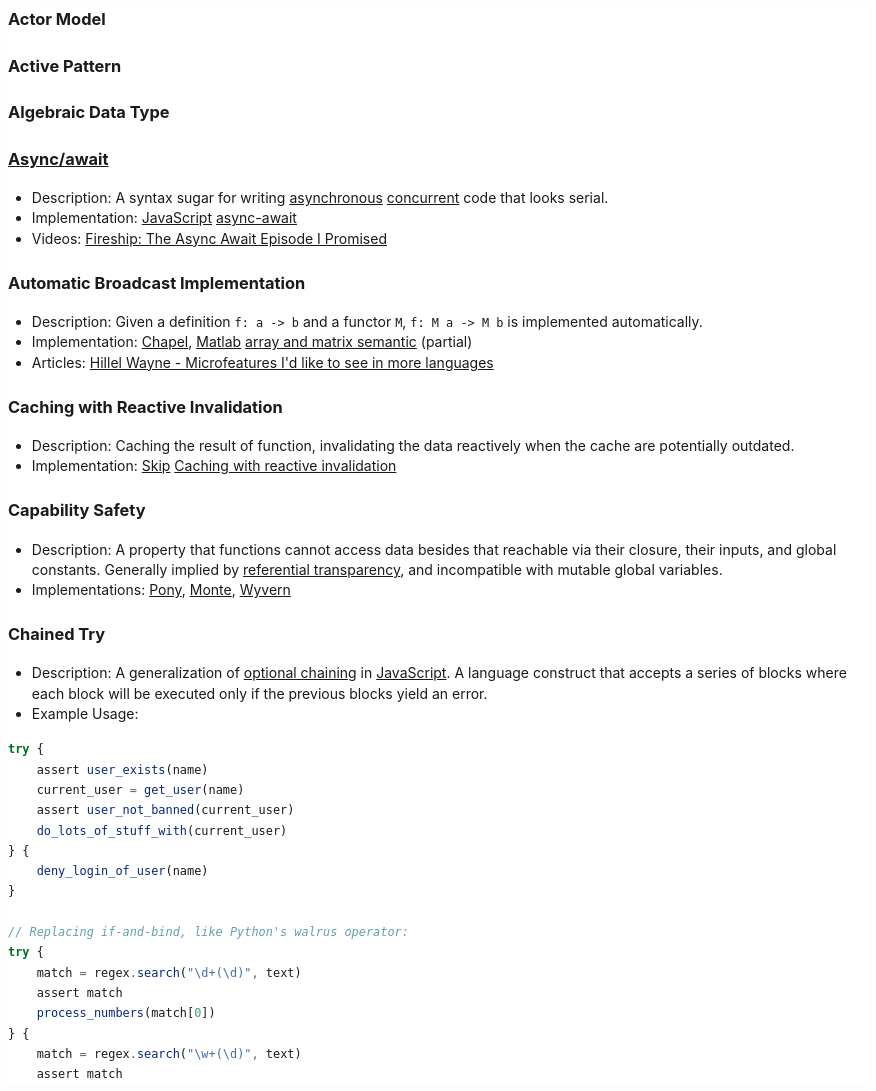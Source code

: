 ### Actor Model

### Active Pattern

### Algebraic Data Type

### [Async/await](https://en.wikipedia.org/wiki/Async/await)
  - Description: A syntax sugar for writing [asynchronous](https://en.wikipedia.org/wiki/Async/await) [concurrent](https://en.wikipedia.org/wiki/Concurrency_(computer_science)) code that looks serial. 
  - Implementation: [JavaScript](https://www.javascript.com/) [async-await](https://developer.mozilla.org/en-US/docs/Web/JavaScript/Reference/Statements/async_function)
  - Videos: [Fireship: The Async Await Episode I Promised](https://www.youtube.com/watch?v=vn3tm0quoqE)

### Automatic Broadcast Implementation
  - Description: Given a definition `f: a -> b` and a functor `M`, `f: M a -> M b` is implemented automatically.
  - Implementation: [Chapel](https://chapel-lang.org/), [Matlab](https://www.mathworks.com/products/matlab.html) [array and matrix semantic](https://www.mathworks.com/help/matlab/learn_matlab/matrices-and-arrays.html) (partial)
  - Articles: [Hillel Wayne - Microfeatures I'd like to see in more languages](https://buttondown.email/hillelwayne/archive/microfeatures-id-like-to-see-in-more-languages/)

### Caching with Reactive Invalidation
  - Description: Caching the result of function, invalidating the data reactively when the cache are potentially outdated.
  - Implementation: [Skip](http://skiplang.com/docs/tutorial.html) [Caching with reactive invalidation](http://skiplang.com/)

### Capability Safety
  - Description: A property that functions cannot access data besides that reachable via their closure, their inputs, and global constants. Generally implied by [referential transparency](#referential-transparency), and incompatible with mutable global variables.
  - Implementations: [Pony](https://www.ponylang.io/), [Monte](http://www.monte-language.org/), [Wyvern](https://wyvernlang.github.io/)

### Chained Try
  - Description: A generalization of [optional chaining](https://developer.mozilla.org/en-US/docs/Web/JavaScript/Reference/Operators/Optional_chaining) in [JavaScript](https://www.javascript.com/). A language construct that accepts a series of blocks where each block will be executed only if the previous blocks yield an error. 
  - Example Usage:
  ```js
  try {
      assert user_exists(name)
      current_user = get_user(name)
      assert user_not_banned(current_user)
      do_lots_of_stuff_with(current_user)
  } {
      deny_login_of_user(name)
  }

  // Replacing if-and-bind, like Python's walrus operator:
  try {
      match = regex.search("\d+(\d)", text)
      assert match
      process_numbers(match[0])
  } {
      match = regex.search("\w+(\d)", text)
      assert match
  ```